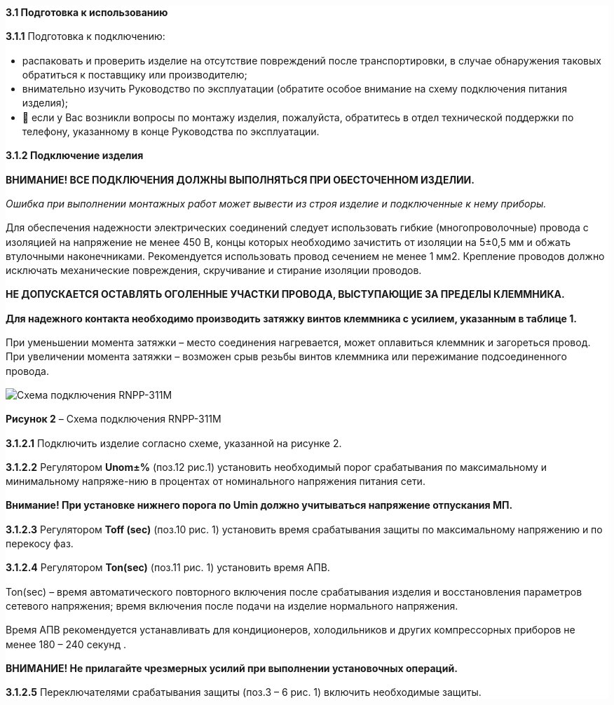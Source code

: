 **3.1 Подготовка к использованию**

**3.1.1** Подготовка к подключению:

- распаковать и проверить изделие на отсутствие повреждений после транспортировки, в случае обнаружения таковых обратиться к поставщику или производителю;
- внимательно изучить Руководство по эксплуатации (обратите особое внимание на схему подключения питания изделия);
-  если у Вас возникли вопросы по монтажу изделия, пожалуйста, обратитесь в отдел технической поддержки по телефону, указанному в конце Руководства по эксплуатации.

**3.1.2 Подключение изделия**

**ВНИМАНИЕ! ВСЕ ПОДКЛЮЧЕНИЯ ДОЛЖНЫ ВЫПОЛНЯТЬСЯ ПРИ ОБЕСТОЧЕННОМ ИЗДЕЛИИ.**

_Ошибка при выполнении монтажных работ может вывести из строя изделие и подключенные к нему приборы._

Для обеспечения надежности электрических соединений следует использовать гибкие (многопроволочные) провода с изоляцией на напряжение не менее 450 В, концы которых необходимо зачистить от изоляции на 5±0,5 мм и обжать втулочными наконечниками. Рекомендуется использовать провод сечением не менее 1 мм2. Крепление проводов должно исключать механические повреждения, скручивание и стирание изоляции проводов.

**НЕ ДОПУСКАЕТСЯ ОСТАВЛЯТЬ ОГОЛЕННЫЕ УЧАСТКИ ПРОВОДА, ВЫСТУПАЮЩИЕ ЗА ПРЕДЕЛЫ КЛЕММНИКА.**

**Для надежного контакта необходимо производить затяжку винтов клеммника с усилием, указанным в таблице 1.**

При уменьшении момента затяжки – место соединения нагревается, может оплавиться клеммник и загореться провод. При увеличении момента затяжки – возможен срыв резьбы винтов клеммника или пережимание подсоединенного провода.

![Схема подключения RNPP-311M](RNPP-311M/image%202.png)

**Рисунок 2** – Схема подключения RNPP-311M

**3.1.2.1** Подключить изделие согласно схеме, указанной на рисунке 2.

**3.1.2.2** Регулятором **Unom±%** (поз.12 рис.1) установить необходимый порог срабатывания по максимальному и минимальному напряже-нию в процентах от номинального напряжения питания сети.

**Внимание! При установке нижнего порога по Umin должно учитываться напряжение отпускания МП.**

**3.1.2.3** Регулятором **Toff (sec)** (поз.10 рис. 1) установить время срабатывания защиты по максимальному напряжению и по перекосу фаз.

**3.1.2.4** Регулятором **Ton(sec)** (поз.11 рис. 1) установить время АПВ.

Ton(sec) – время автоматического повторного включения после срабатывания изделия и восстановления параметров сетевого напряжения; время включения после подачи на изделие нормального напряжения.

Время АПВ рекомендуется устанавливать для кондиционеров, холодильников и других компрессорных приборов не менее 180 – 240 секунд
.

**ВНИМАНИЕ! Не прилагайте чрезмерных усилий при выполнении установочных операций.**

**3.1.2.5** Переключателями срабатывания защиты (поз.3 – 6 рис. 1) включить необходимые защиты.
